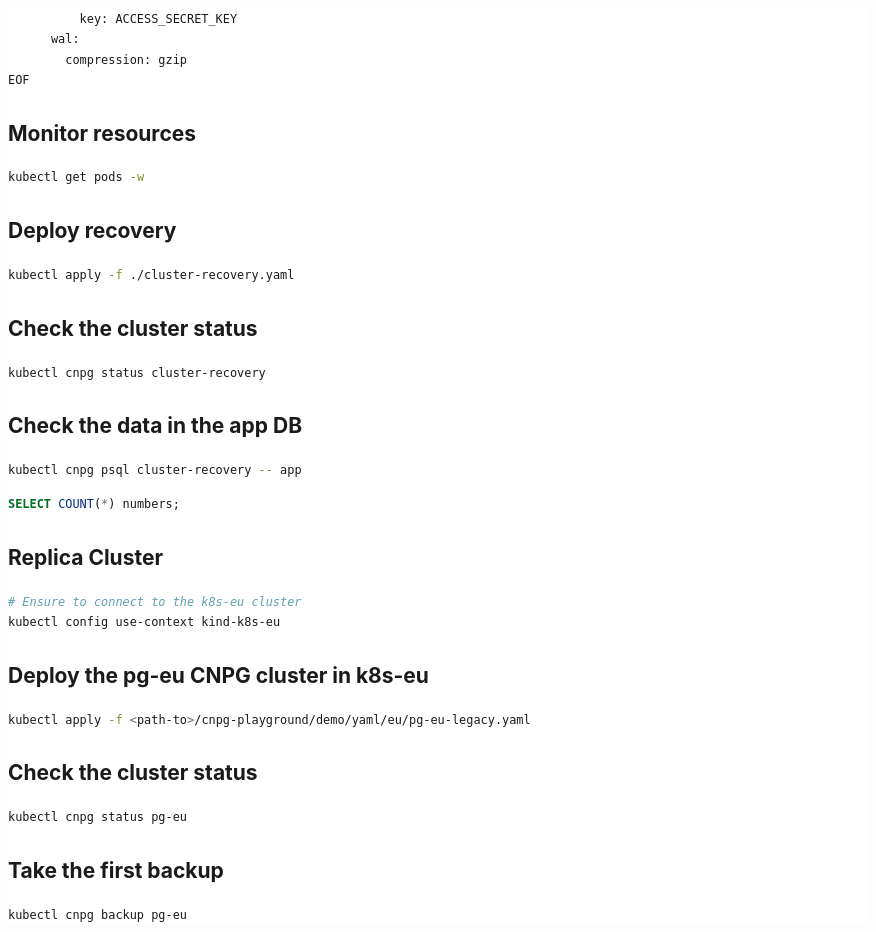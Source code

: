 ```bash
          key: ACCESS_SECRET_KEY
      wal:
        compression: gzip
EOF
```

## Monitor resources
```bash
kubectl get pods -w
```

## Deploy recovery
```bash
kubectl apply -f ./cluster-recovery.yaml
```

## Check the cluster status 
```bash
kubectl cnpg status cluster-recovery
```

## Check the data in the app DB
```bash
kubectl cnpg psql cluster-recovery -- app
```
```sql
SELECT COUNT(*) numbers;
```

## Replica Cluster
```bash
# Ensure to connect to the k8s-eu cluster
kubectl config use-context kind-k8s-eu
```

## Deploy the pg-eu CNPG cluster in k8s-eu
```bash
kubectl apply -f <path-to>/cnpg-playground/demo/yaml/eu/pg-eu-legacy.yaml
```

## Check the cluster status
```bash
kubectl cnpg status pg-eu
```

## Take the first backup
```bash
kubectl cnpg backup pg-eu
```

